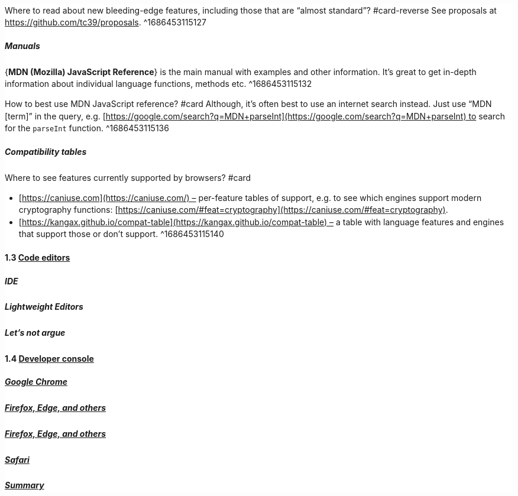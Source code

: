 Where to read about new bleeding-edge features, including those that are “almost standard”? #card-reverse 
See proposals at https://github.com/tc39/proposals.
^1686453115127

##### **Manuals**

{**MDN (Mozilla) JavaScript Reference**} is the main manual with examples and other information. It’s great to get in-depth information about individual language functions, methods etc.
^1686453115132

How to best use MDN JavaScript reference? #card 
Although, it’s often best to use an internet search instead. Just use “MDN [term]” in the query, e.g. [https://google.com/search?q=MDN+parseInt](https://google.com/search?q=MDN+parseInt) to search for the `parseInt` function.
^1686453115136

##### **Compatibility tables**

Where to see features currently supported by browsers? #card 
- [https://caniuse.com](https://caniuse.com/) – per-feature tables of support, e.g. to see which engines support modern cryptography functions: [https://caniuse.com/#feat=cryptography](https://caniuse.com/#feat=cryptography).
- [https://kangax.github.io/compat-table](https://kangax.github.io/compat-table) – a table with language features and engines that support those or don’t support.
^1686453115140

#### 1.3 [**Code editors**](https://javascript.info/code-editors)

##### **IDE**

##### **Lightweight Editors**

##### **Let’s not argue**

#### 1.4 [**Developer console**](https://javascript.info/devtools)


##### [**Google Chrome**](https://javascript.info/devtools#google-chrome)

##### [**Firefox, Edge, and others**](https://javascript.info/devtools#firefox-edge-and-others)

##### [**Firefox, Edge, and others**](https://javascript.info/devtools#firefox-edge-and-others)

##### [**Safari**](https://javascript.info/devtools#safari)

##### [**Summary**](https://javascript.info/devtools#summary)

